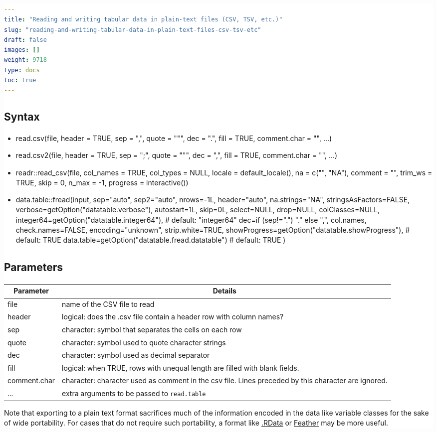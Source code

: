 ```yaml
---
title: "Reading and writing tabular data in plain-text files (CSV, TSV, etc.)"
slug: "reading-and-writing-tabular-data-in-plain-text-files-csv-tsv-etc"
draft: false
images: []
weight: 9718
type: docs
toc: true
---
```


## Syntax
- read.csv(file, header = TRUE, sep = ",", quote = "\"", dec = ".", fill = TRUE, comment.char = "", ...)

- read.csv2(file, header = TRUE, sep = ";", quote = "\"", dec = ",", fill = TRUE, comment.char = "", ...)

- readr::read_csv(file, col_names = TRUE, col_types = NULL, locale = default_locale(), na = c("", "NA"), comment = "", trim_ws = TRUE, skip = 0, n_max = -1, progress = interactive())

- data.table::fread(input, sep="auto", sep2="auto", nrows=-1L, header="auto", na.strings="NA",
stringsAsFactors=FALSE, verbose=getOption("datatable.verbose"), autostart=1L,
skip=0L, select=NULL, drop=NULL, colClasses=NULL,
integer64=getOption("datatable.integer64"),         # default: "integer64"
dec=if (sep!=".") "." else ",", col.names, 
check.names=FALSE, encoding="unknown", strip.white=TRUE, 
showProgress=getOption("datatable.showProgress"),   # default: TRUE
data.table=getOption("datatable.fread.datatable")   # default: TRUE
)

## Parameters
| Parameter | Details|
| ------ | ------ |
| file | name of the CSV file to read|
|header| logical: does the .csv file contain a header row with column names?|
|sep | character: symbol that separates the cells on each row|
|quote| character: symbol used to quote character strings|
|dec| character: symbol used as decimal separator |
|fill | logical: when TRUE, rows with unequal length are filled with blank fields.|
|comment.char| character: character used as comment in the csv file. Lines preceded by this character are ignored.|
|...| extra arguments to be passed to `read.table`

Note that exporting to a plain text format sacrifices much of the information encoded in the data like variable classes for the sake of wide portability.  For cases that do not require such portability, a format like [.RData][1] or [Feather][2] may be more useful.


  [1]: http://stat.ethz.ch/R-manual/R-devel/library/base/html/readRDS.html
  [2]: https://github.com/wesm/feather
  [3]: https://www.wikiod.com/r/input-and-output
[1]: http://www.inside-r.org/packages/cran/data.table/docs/fread